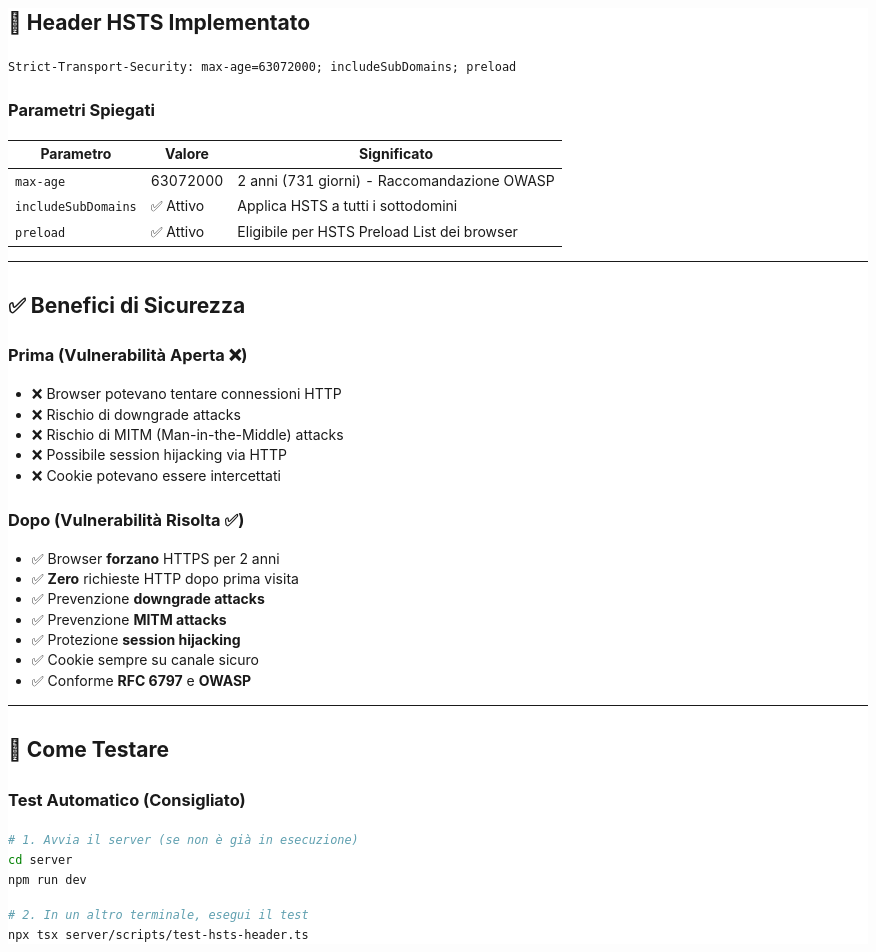 
## 🎯 Header HSTS Implementato

```http
Strict-Transport-Security: max-age=63072000; includeSubDomains; preload
```

### Parametri Spiegati

| Parametro | Valore | Significato |
|-----------|--------|-------------|
| `max-age` | 63072000 | 2 anni (731 giorni) - Raccomandazione OWASP |
| `includeSubDomains` | ✅ Attivo | Applica HSTS a tutti i sottodomini |
| `preload` | ✅ Attivo | Eligibile per HSTS Preload List dei browser |

---

## ✅ Benefici di Sicurezza

### Prima (Vulnerabilità Aperta ❌)
- ❌ Browser potevano tentare connessioni HTTP
- ❌ Rischio di downgrade attacks
- ❌ Rischio di MITM (Man-in-the-Middle) attacks
- ❌ Possibile session hijacking via HTTP
- ❌ Cookie potevano essere intercettati

### Dopo (Vulnerabilità Risolta ✅)
- ✅ Browser **forzano** HTTPS per 2 anni
- ✅ **Zero** richieste HTTP dopo prima visita
- ✅ Prevenzione **downgrade attacks**
- ✅ Prevenzione **MITM attacks**
- ✅ Protezione **session hijacking**
- ✅ Cookie sempre su canale sicuro
- ✅ Conforme **RFC 6797** e **OWASP**

---

## 🧪 Come Testare

### Test Automatico (Consigliato)

```bash
# 1. Avvia il server (se non è già in esecuzione)
cd server
npm run dev
```

```bash
# 2. In un altro terminale, esegui il test
npx tsx server/scripts/test-hsts-header.ts
```
